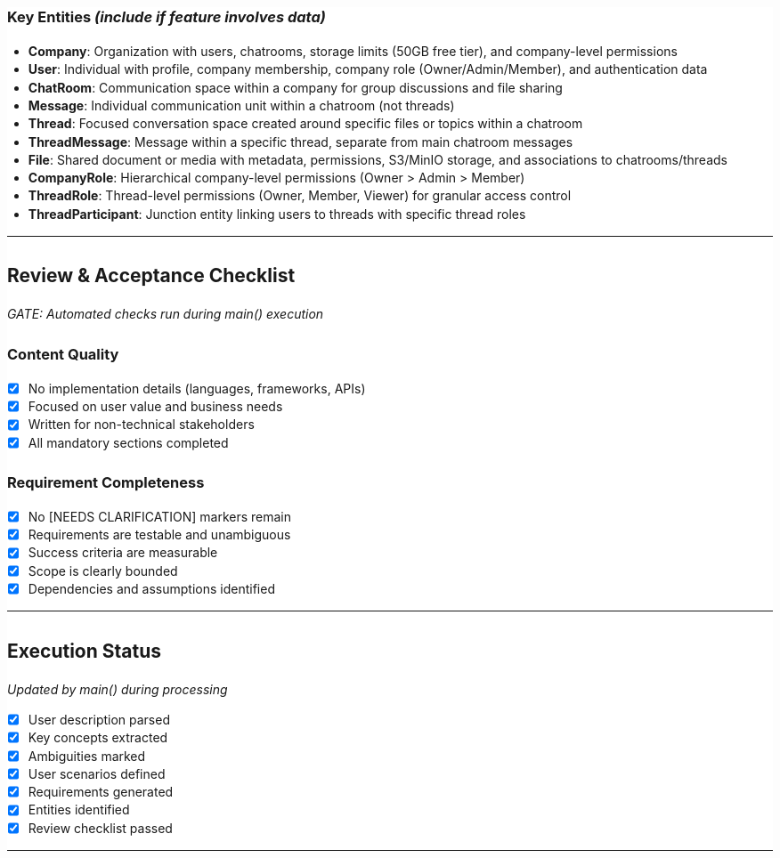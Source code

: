 ### Key Entities _(include if feature involves data)_

- **Company**: Organization with users, chatrooms, storage limits (50GB free tier), and company-level permissions
- **User**: Individual with profile, company membership, company role (Owner/Admin/Member), and authentication data
- **ChatRoom**: Communication space within a company for group discussions and file sharing
- **Message**: Individual communication unit within a chatroom (not threads)
- **Thread**: Focused conversation space created around specific files or topics within a chatroom
- **ThreadMessage**: Message within a specific thread, separate from main chatroom messages
- **File**: Shared document or media with metadata, permissions, S3/MinIO storage, and associations to chatrooms/threads
- **CompanyRole**: Hierarchical company-level permissions (Owner > Admin > Member)
- **ThreadRole**: Thread-level permissions (Owner, Member, Viewer) for granular access control
- **ThreadParticipant**: Junction entity linking users to threads with specific thread roles

---

## Review & Acceptance Checklist

_GATE: Automated checks run during main() execution_

### Content Quality

- [x] No implementation details (languages, frameworks, APIs)
- [x] Focused on user value and business needs
- [x] Written for non-technical stakeholders
- [x] All mandatory sections completed

### Requirement Completeness

- [x] No [NEEDS CLARIFICATION] markers remain
- [x] Requirements are testable and unambiguous
- [x] Success criteria are measurable
- [x] Scope is clearly bounded
- [x] Dependencies and assumptions identified

---

## Execution Status

_Updated by main() during processing_

- [x] User description parsed
- [x] Key concepts extracted
- [x] Ambiguities marked
- [x] User scenarios defined
- [x] Requirements generated
- [x] Entities identified
- [x] Review checklist passed

---
